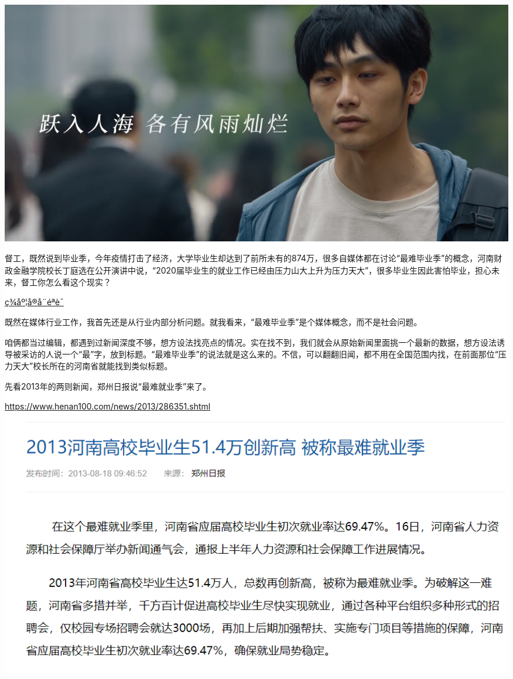 ![](images/btnews/0101_0200/0118/media/image2.png)

督工，既然说到毕业季，今年疫情打击了经济，大学毕业生却达到了前所未有的874万，很多自媒体都在讨论“最难毕业季”的概念，河南财政金融学院校长丁庭选在公开演讲中说，“2020届毕业生的就业工作已经由压力山大上升为压力天大”，很多毕业生因此害怕毕业，担心未来，督工你怎么看这个现实？

[ç¾åº¦å®å¨éªè¯](https://baijiahao.baidu.com/s?id=1666946699944317841)

既然在媒体行业工作，我首先还是从行业内部分析问题。就我看来，“最难毕业季”是个媒体概念，而不是社会问题。

咱俩都当过编辑，都遇到过新闻深度不够，想方设法找亮点的情况。实在找不到，我们就会从原始新闻里面挑一个最新的数据，想方设法诱导被采访的人说一个“最”字，放到标题。“最难毕业季”的说法就是这么来的。不信，可以翻翻旧闻，都不用在全国范围内找，在前面那位“压力天大”校长所在的河南省就能找到类似标题。

先看2013年的两则新闻，郑州日报说“最难就业季”来了。

<https://www.henan100.com/news/2013/286351.shtml>

![](images/btnews/0101_0200/0118/media/image3.png)
